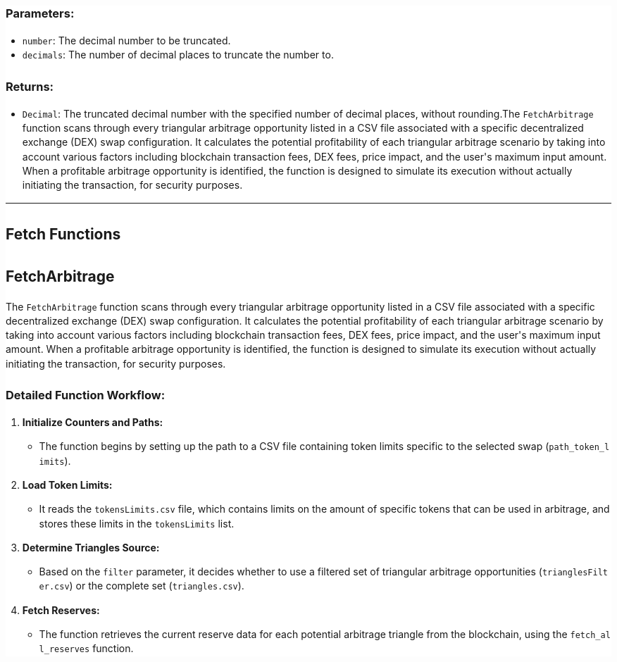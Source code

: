 ### Parameters:
- `number`: The decimal number to be truncated.
- `decimals`: The number of decimal places to truncate the number to.

### Returns:
- `Decimal`: The truncated decimal number with the specified number of decimal places, without rounding.The `FetchArbitrage` function scans through every triangular arbitrage opportunity listed in a CSV file associated 
with a specific decentralized exchange (DEX) swap configuration. It calculates the potential profitability of each 
triangular arbitrage scenario by taking into account various factors including blockchain transaction fees, DEX fees, price impact, 
and the user's maximum input amount. When a profitable arbitrage opportunity is identified, the function is designed to 
simulate its execution without actually initiating the transaction, for security purposes.

---
## Fetch Functions
## FetchArbitrage
The `FetchArbitrage` function scans through every triangular arbitrage opportunity listed in a CSV file associated 
with a specific decentralized exchange (DEX) swap configuration. It calculates the potential profitability of each 
triangular arbitrage scenario by taking into account various factors including blockchain transaction fees, DEX fees, price impact, 
and the user's maximum input amount. When a profitable arbitrage opportunity is identified, the function is designed to 
simulate its execution without actually initiating the transaction, for security purposes.

### Detailed Function Workflow:

1. **Initialize Counters and Paths:**
   - The function begins by setting up the path to a CSV file containing 
     token limits specific to the selected swap (`path_token_limits`).

2. **Load Token Limits:**
   - It reads the `tokensLimits.csv` file, which contains limits on the amount of specific tokens that can be used in 
     arbitrage, and stores these limits in the `tokensLimits` list.

3. **Determine Triangles Source:**
   - Based on the `filter` parameter, it decides whether to use a filtered set of triangular arbitrage opportunities 
     (`trianglesFilter.csv`) or the complete set (`triangles.csv`).

4. **Fetch Reserves:**
   - The function retrieves the current reserve data for each potential arbitrage triangle from the blockchain, using 
     the `fetch_all_reserves` function.
